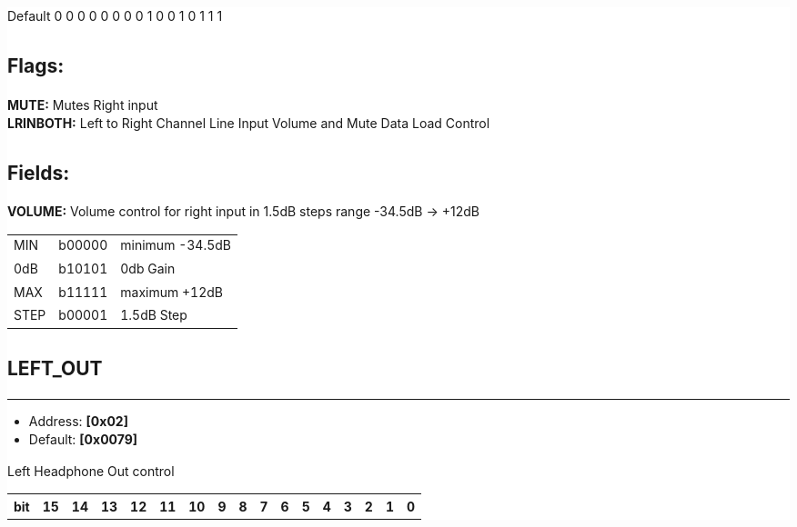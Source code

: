   </tr>
  <tr>
    <th class="smallCell">Default</th>
      <td class="zero" >0</td>
      <td class="zero" >0</td>
      <td class="zero" >0</td>
      <td class="zero" >0</td>
      <td class="zero" >0</td>
      <td class="zero" >0</td>
      <td class="zero" >0</td>
      <td class="zero" >0</td>
      <td class="one" >1</td>
      <td class="zero" >0</td>
      <td class="zero" >0</td>
      <td class="one" >1</td>
      <td class="zero" >0</td>
      <td class="one" >1</td>
      <td class="one" >1</td>
      <td class="one" >1</td>
   </tr>
</table>

<h2> Flags:</h2>
<b>MUTE:</b> Mutes Right input<br>
<b>LRINBOTH:</b> Left to Right Channel Line Input Volume and Mute Data Load Control<br>

<h2> Fields:</h2>

<b>VOLUME:</b> Volume control for right input in 1.5dB steps range -34.5dB -> +12dB
<table>
<tr><td> MIN </td><td> b00000 </td><td>  minimum -34.5dB</td></tr>
<tr><td> 0dB </td><td> b10101 </td><td>  0db Gain</td></tr>
<tr><td> MAX </td><td> b11111 </td><td>  maximum +12dB</td></tr>
<tr><td> STEP </td><td> b00001 </td><td>  1.5dB Step</td></tr>
</table>



<div id="register_left_out_detail" class="packet">
<h2>LEFT_OUT </h2>
<hr/>
<ul>
    <li class="note">  Address: <b>[0x02]</b></li>
    <li class="note">  Default: <b>[0x0079]</b></li>
</ul>

<p>Left Headphone Out control</p>


<table class="fields" width="80%">
  <tr>
    <th class="smallCell">bit</th>
    <th> 15</th>
    <th> 14</th>
    <th> 13</th>
    <th> 12</th>
    <th> 11</th>
    <th> 10</th>
    <th> 9</th>
    <th> 8</th>
    <th> 7</th>
    <th> 6</th>
    <th> 5</th>
    <th> 4</th>
    <th> 3</th>
    <th> 2</th>
    <th> 1</th>
    <th> 0</th>
